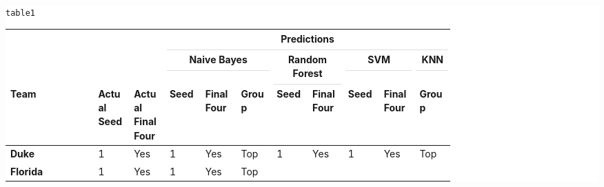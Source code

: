 
``` r
table1
```

<table class="table" style="width: auto !important; margin-left: auto; margin-right: auto;">
 <thead>
<tr>
<th style="empty-cells: hide;border-bottom:hidden;" colspan="1"></th>
<th style="empty-cells: hide;border-bottom:hidden;" colspan="1"></th>
<th style="empty-cells: hide;border-bottom:hidden;" colspan="1"></th>
<th style="border-bottom:hidden;padding-bottom:0; padding-left:3px;padding-right:3px;text-align: center; " colspan="8"><div style="border-bottom: 1px solid #ddd; padding-bottom: 5px; ">Predictions</div></th>
</tr>
<tr>
<th style="empty-cells: hide;border-bottom:hidden;" colspan="1"></th>
<th style="empty-cells: hide;border-bottom:hidden;" colspan="1"></th>
<th style="empty-cells: hide;border-bottom:hidden;" colspan="1"></th>
<th style="border-bottom:hidden;padding-bottom:0; padding-left:3px;padding-right:3px;text-align: center; " colspan="3"><div style="border-bottom: 1px solid #ddd; padding-bottom: 5px; ">Naive Bayes</div></th>
<th style="border-bottom:hidden;padding-bottom:0; padding-left:3px;padding-right:3px;text-align: center; " colspan="2"><div style="border-bottom: 1px solid #ddd; padding-bottom: 5px; ">Random Forest</div></th>
<th style="border-bottom:hidden;padding-bottom:0; padding-left:3px;padding-right:3px;text-align: center; " colspan="2"><div style="border-bottom: 1px solid #ddd; padding-bottom: 5px; ">SVM</div></th>
<th style="border-bottom:hidden;padding-bottom:0; padding-left:3px;padding-right:3px;text-align: center; " colspan="1"><div style="border-bottom: 1px solid #ddd; padding-bottom: 5px; ">KNN</div></th>
</tr>
  <tr>
   <th style="text-align:left;"> Team </th>
   <th style="text-align:left;"> Actual Seed </th>
   <th style="text-align:left;"> Actual Final Four </th>
   <th style="text-align:left;"> Seed </th>
   <th style="text-align:left;"> Final Four </th>
   <th style="text-align:left;"> Group </th>
   <th style="text-align:left;"> Seed </th>
   <th style="text-align:left;"> Final Four </th>
   <th style="text-align:left;"> Seed </th>
   <th style="text-align:left;"> Final Four </th>
   <th style="text-align:left;"> Group </th>
  </tr>
 </thead>
<tbody>
  <tr>
   <td style="text-align:left;width: 3cm; font-weight: bold;"> Duke </td>
   <td style="text-align:left;width: 1cm; "> 1 </td>
   <td style="text-align:left;width: 1cm; "> Yes </td>
   <td style="text-align:left;width: 1cm; "> 1 </td>
   <td style="text-align:left;width: 1cm; "> Yes </td>
   <td style="text-align:left;width: 1cm; "> Top </td>
   <td style="text-align:left;width: 1cm; "> 1 </td>
   <td style="text-align:left;width: 1cm; "> Yes </td>
   <td style="text-align:left;width: 1cm; "> 1 </td>
   <td style="text-align:left;width: 1cm; "> Yes </td>
   <td style="text-align:left;width: 1cm; "> Top </td>
  </tr>
  <tr>
   <td style="text-align:left;width: 3cm; font-weight: bold;"> Florida </td>
   <td style="text-align:left;width: 1cm; "> 1 </td>
   <td style="text-align:left;width: 1cm; "> Yes </td>
   <td style="text-align:left;width: 1cm; "> 1 </td>
   <td style="text-align:left;width: 1cm; "> Yes </td>
   <td style="text-align:left;width: 1cm; "> Top </td>